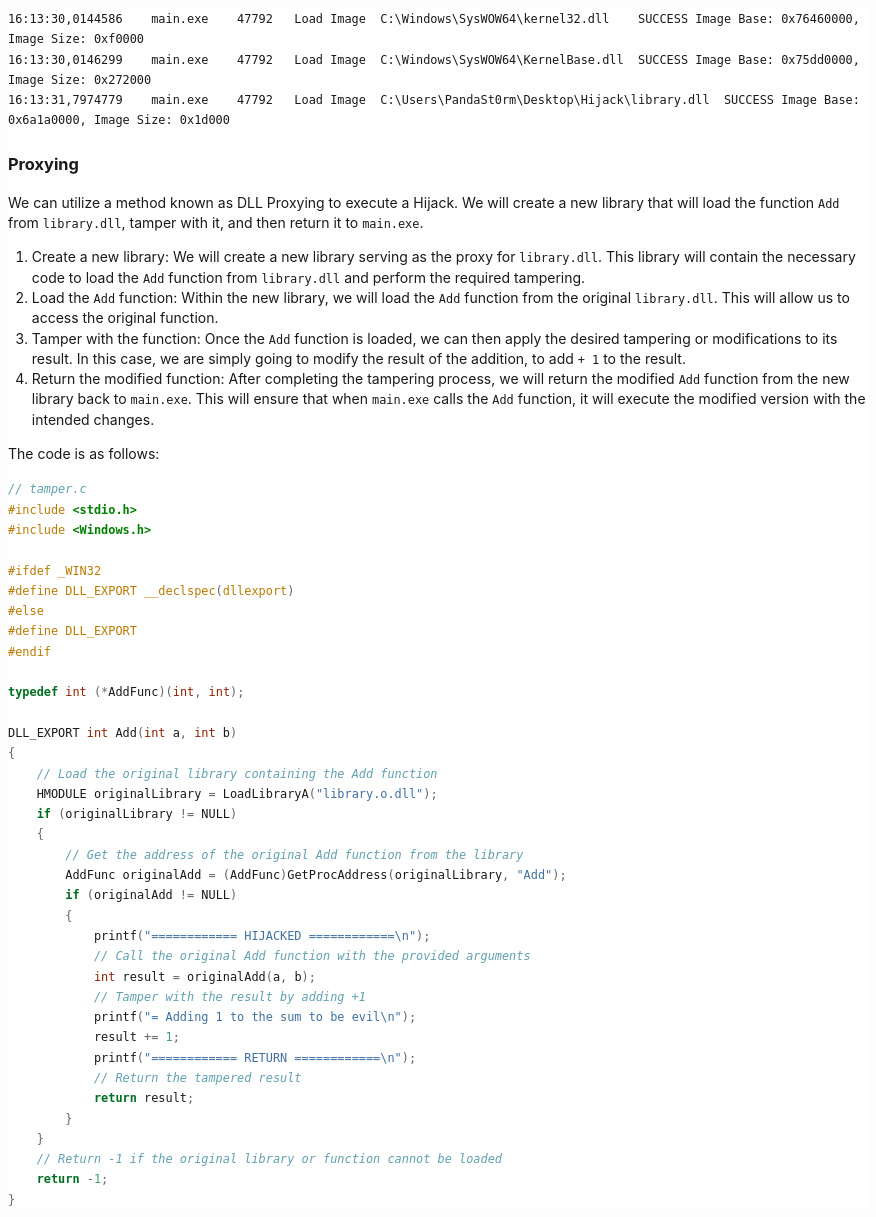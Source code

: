 ```shell-session
16:13:30,0144586	main.exe	47792	Load Image	C:\Windows\SysWOW64\kernel32.dll	SUCCESS	Image Base: 0x76460000, Image Size: 0xf0000
16:13:30,0146299	main.exe	47792	Load Image	C:\Windows\SysWOW64\KernelBase.dll	SUCCESS	Image Base: 0x75dd0000, Image Size: 0x272000
16:13:31,7974779	main.exe	47792	Load Image	C:\Users\PandaSt0rm\Desktop\Hijack\library.dll	SUCCESS	Image Base: 0x6a1a0000, Image Size: 0x1d000
```

### Proxying

We can utilize a method known as DLL Proxying to execute a Hijack. We will create a new library that will load the function `Add` from `library.dll`, tamper with it, and then return it to `main.exe`.

1. Create a new library: We will create a new library serving as the proxy for `library.dll`. This library will contain the necessary code to load the `Add` function from `library.dll` and perform the required tampering.
2. Load the `Add` function: Within the new library, we will load the `Add` function from the original `library.dll`. This will allow us to access the original function.
3. Tamper with the function: Once the `Add` function is loaded, we can then apply the desired tampering or modifications to its result. In this case, we are simply going to modify the result of the addition, to add `+ 1` to the result.
4. Return the modified function: After completing the tampering process, we will return the modified `Add` function from the new library back to `main.exe`. This will ensure that when `main.exe` calls the `Add` function, it will execute the modified version with the intended changes.

The code is as follows:
```c
// tamper.c
#include <stdio.h>
#include <Windows.h>

#ifdef _WIN32
#define DLL_EXPORT __declspec(dllexport)
#else
#define DLL_EXPORT
#endif

typedef int (*AddFunc)(int, int);

DLL_EXPORT int Add(int a, int b)
{
    // Load the original library containing the Add function
    HMODULE originalLibrary = LoadLibraryA("library.o.dll");
    if (originalLibrary != NULL)
    {
        // Get the address of the original Add function from the library
        AddFunc originalAdd = (AddFunc)GetProcAddress(originalLibrary, "Add");
        if (originalAdd != NULL)
        {
            printf("============ HIJACKED ============\n");
            // Call the original Add function with the provided arguments
            int result = originalAdd(a, b);
            // Tamper with the result by adding +1
            printf("= Adding 1 to the sum to be evil\n");
            result += 1;
            printf("============ RETURN ============\n");
            // Return the tampered result
            return result;
        }
    }
    // Return -1 if the original library or function cannot be loaded
    return -1;
}
```
